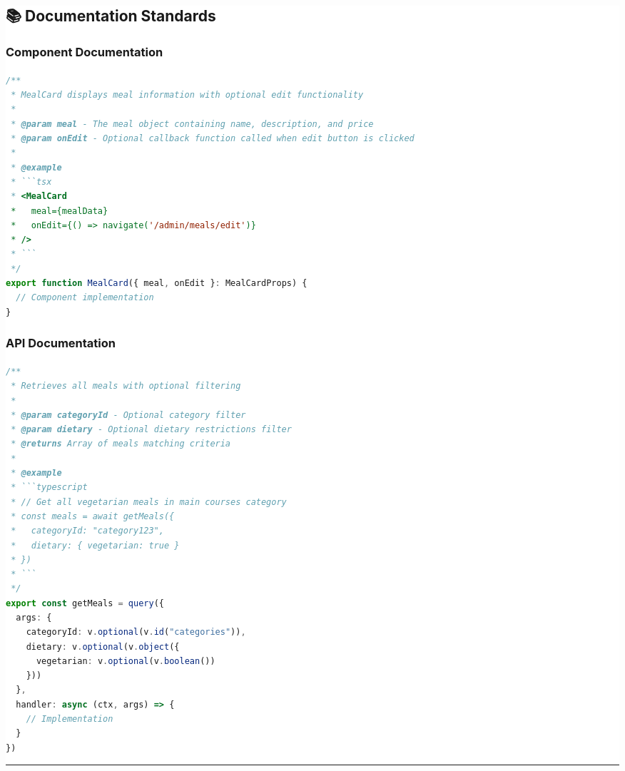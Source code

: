 
## 📚 Documentation Standards

### Component Documentation

```typescript
/**
 * MealCard displays meal information with optional edit functionality
 * 
 * @param meal - The meal object containing name, description, and price
 * @param onEdit - Optional callback function called when edit button is clicked
 * 
 * @example
 * ```tsx
 * <MealCard 
 *   meal={mealData} 
 *   onEdit={() => navigate('/admin/meals/edit')} 
 * />
 * ```
 */
export function MealCard({ meal, onEdit }: MealCardProps) {
  // Component implementation
}
```

### API Documentation

```typescript
/**
 * Retrieves all meals with optional filtering
 * 
 * @param categoryId - Optional category filter
 * @param dietary - Optional dietary restrictions filter
 * @returns Array of meals matching criteria
 * 
 * @example
 * ```typescript
 * // Get all vegetarian meals in main courses category
 * const meals = await getMeals({
 *   categoryId: "category123",
 *   dietary: { vegetarian: true }
 * })
 * ```
 */
export const getMeals = query({
  args: {
    categoryId: v.optional(v.id("categories")),
    dietary: v.optional(v.object({
      vegetarian: v.optional(v.boolean())
    }))
  },
  handler: async (ctx, args) => {
    // Implementation
  }
})
```

---